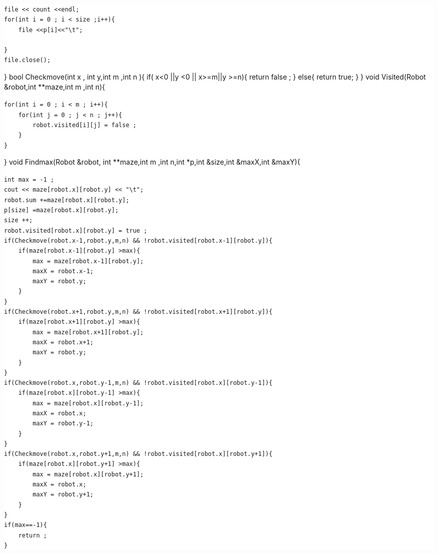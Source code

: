 	file << count <<endl; 
	for(int i = 0 ; i < size ;i++){
		file <<p[i]<<"\t";
		
	}
	file.close();
}
bool Checkmove(int x , int y,int m ,int n ){
	if(	x<0 ||y <0 || x>=m||y >=n){
		return false ; 
	}
	else{
		return true;
	}
}
void Visited(Robot &robot,int **maze,int m ,int n){
	
	for(int i = 0 ; i < m ; i++){
		for(int j = 0 ; j < n ; j++){
			robot.visited[i][j] = false ; 
		}
	}
}
void Findmax(Robot &robot, int **maze,int m ,int n,int *p,int &size,int &maxX,int &maxY){

	int max = -1 ; 
	cout << maze[robot.x][robot.y] << "\t";
	robot.sum +=maze[robot.x][robot.y];
	p[size] =maze[robot.x][robot.y];
	size ++;
	robot.visited[robot.x][robot.y] = true ; 
	if(Checkmove(robot.x-1,robot.y,m,n) && !robot.visited[robot.x-1][robot.y]){
		if(maze[robot.x-1][robot.y] >max){
			max = maze[robot.x-1][robot.y];
			maxX = robot.x-1; 
			maxY = robot.y; 
		}
	}
	if(Checkmove(robot.x+1,robot.y,m,n) && !robot.visited[robot.x+1][robot.y]){
		if(maze[robot.x+1][robot.y] >max){
			max = maze[robot.x+1][robot.y];
			maxX = robot.x+1; 
			maxY = robot.y; 
		}
	}
	if(Checkmove(robot.x,robot.y-1,m,n) && !robot.visited[robot.x][robot.y-1]){
		if(maze[robot.x][robot.y-1] >max){
			max = maze[robot.x][robot.y-1];
			maxX = robot.x; 
			maxY = robot.y-1; 
		}
	}
	if(Checkmove(robot.x,robot.y+1,m,n) && !robot.visited[robot.x][robot.y+1]){
		if(maze[robot.x][robot.y+1] >max){
			max = maze[robot.x][robot.y+1];
			maxX = robot.x; 
			maxY = robot.y+1; 
		}
	}
	if(max==-1){
		return ;
	}
	